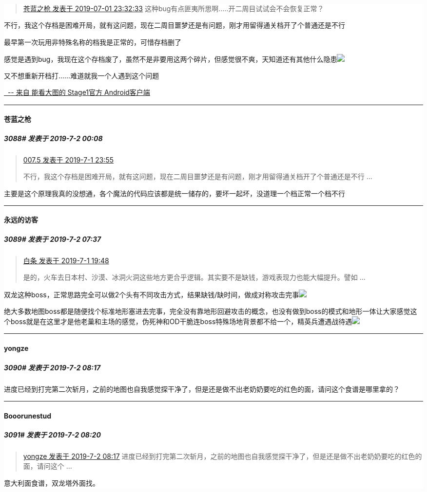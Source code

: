 
<blockquote><a href="httphttps://bbs.saraba1st.com/2b/forum.php?mod=redirect&amp;goto=findpost&amp;pid=44351487&amp;ptid=1652344" target="_blank">苍蓝之枪 发表于 2019-07-01 23:32:33</a>
这种bug有点匪夷所思啊.....开二周目试试会不会恢复正常？</blockquote>不行，我这个存档是困难开局，就有这问题，现在二周目噩梦还是有问题，刚才用留得通关档开了个普通还是不行

最早第一次玩用非特殊名称的档我是正常的，可惜存档删了

感觉是遇到bug，我现在这个存档废了，虽然不是非要用这两个碎片，但感觉很不爽，天知道还有其他什么隐患<img src="https://static.saraba1st.com/image/smiley/face2017/001.png" referrerpolicy="no-referrer">

又不想重新开档打……难道就我一个人遇到这个问题

[  -- 来自 能看大图的 Stage1官方 Android客户端](https://www.coolapk.com/apk/140634)


-----

####  苍蓝之枪  
##### 3088#       发表于 2019-7-2 00:08


<blockquote><a href="httphttps://bbs.saraba1st.com/2b/forum.php?mod=redirect&amp;goto=findpost&amp;pid=44351683&amp;ptid=1652344" target="_blank">007.5 发表于 2019-7-1 23:55</a>

不行，我这个存档是困难开局，就有这问题，现在二周目噩梦还是有问题，刚才用留得通关档开了个普通还是不行 ...</blockquote>
主要是这个原理我真的没想通，各个魔法的代码应该都是统一储存的，要坏一起坏，没道理一个档正常一个档不行


-----

####  永远的访客  
##### 3089#       发表于 2019-7-2 07:37


<blockquote><a href="httphttps://bbs.saraba1st.com/2b/forum.php?mod=redirect&amp;goto=findpost&amp;pid=44349272&amp;ptid=1652344" target="_blank">白条 发表于 2019-7-1 19:48</a>

是的，火车去日本村、沙漠、冰洞火洞这些地方更合乎逻辑。其实要不是缺钱，游戏表现力也能大幅提升。譬如 ...</blockquote>
双龙这种boss，正常思路完全可以做2个头有不同攻击方式，结果缺钱/缺时间，做成对称攻击完事<img src="https://static.saraba1st.com/image/smiley/face2017/068.png" referrerpolicy="no-referrer">


绝大多数地图boss都是随便找个标准地形塞进去完事，完全没有靠地形回避攻击的概念，也没有做到boss的模式和地形一体让大家感觉这个boss就是在这里才是他老巢和主场的感觉，伪死神和OD干脆连boss特殊场地背景都不给一个，精英兵遭遇战待遇<img src="https://static.saraba1st.com/image/smiley/face2017/068.png" referrerpolicy="no-referrer">


-----

####  yongze  
##### 3090#       发表于 2019-7-2 08:17


进度已经到打完第二次斩月，之前的地图也自我感觉探干净了，但是还是做不出老奶奶要吃的红色的面，请问这个食谱是哪里拿的？


-----

####  Booorunestud  
##### 3091#       发表于 2019-7-2 08:20


<blockquote><a href="httphttps://bbs.saraba1st.com/2b/forum.php?mod=redirect&amp;goto=findpost&amp;pid=44353022&amp;ptid=1652344" target="_blank">yongze 发表于 2019-7-2 08:17</a>
进度已经到打完第二次斩月，之前的地图也自我感觉探干净了，但是还是做不出老奶奶要吃的红色的面，请问这个 ...</blockquote>
意大利面食谱，双龙塔外面找。
